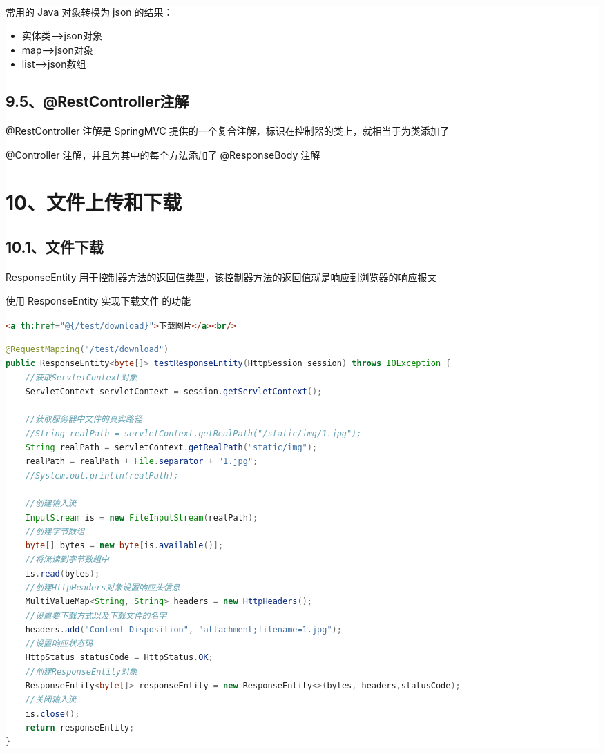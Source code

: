 常用的 Java 对象转换为 json 的结果：

* 实体类-->json对象
* map-->json对象
* list-->json数组  

## 9.5、@RestController注解

@RestController 注解是 SpringMVC 提供的一个复合注解，标识在控制器的类上，就相当于为类添加了

@Controller 注解，并且为其中的每个方法添加了 @ResponseBody 注解

# 10、文件上传和下载

## 10.1、文件下载

ResponseEntity 用于控制器方法的返回值类型，该控制器方法的返回值就是响应到浏览器的响应报文

使用 ResponseEntity 实现下载文件 的功能

```html
<a th:href="@{/test/download}">下载图片</a><br/>
```

```java
@RequestMapping("/test/download")
public ResponseEntity<byte[]> testResponseEntity(HttpSession session) throws IOException {
    //获取ServletContext对象
    ServletContext servletContext = session.getServletContext();
    
    //获取服务器中文件的真实路径
	//String realPath = servletContext.getRealPath("/static/img/1.jpg");
    String realPath = servletContext.getRealPath("static/img");
    realPath = realPath + File.separator + "1.jpg";
    //System.out.println(realPath);
    
    //创建输入流
    InputStream is = new FileInputStream(realPath);
    //创建字节数组
    byte[] bytes = new byte[is.available()];
    //将流读到字节数组中
    is.read(bytes);
    //创建HttpHeaders对象设置响应头信息
    MultiValueMap<String, String> headers = new HttpHeaders();
    //设置要下载方式以及下载文件的名字
    headers.add("Content-Disposition", "attachment;filename=1.jpg");
    //设置响应状态码
    HttpStatus statusCode = HttpStatus.OK;
    //创建ResponseEntity对象
    ResponseEntity<byte[]> responseEntity = new ResponseEntity<>(bytes, headers,statusCode);
    //关闭输入流
    is.close();
    return responseEntity;
}
```
